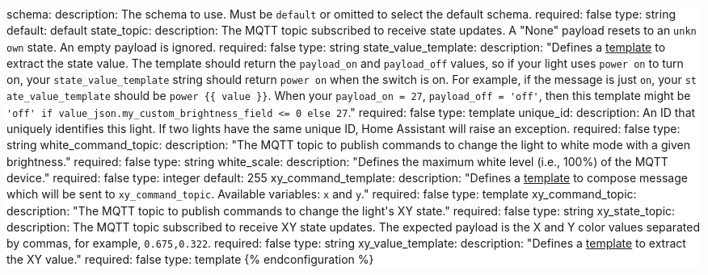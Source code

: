 schema:
  description: The schema to use. Must be `default` or omitted to select the default schema.
  required: false
  type: string
  default: default
state_topic:
  description: The MQTT topic subscribed to receive state updates. A "None" payload resets to an `unknown` state. An empty payload is ignored.
  required: false
  type: string
state_value_template:
  description: "Defines a [template](/docs/configuration/templating/#using-templates-with-the-mqtt-integration) to extract the state value. The template should return the `payload_on` and `payload_off` values, so if your light uses `power on` to turn on, your `state_value_template` string should return `power on` when the switch is on. For example, if the message is just `on`, your `state_value_template` should be `power {{ value }}`. When your `payload_on = 27`, `payload_off = 'off'`, then this template might be `'off' if value_json.my_custom_brightness_field <= 0 else 27`." 
  required: false
  type: template
unique_id:
  description: An ID that uniquely identifies this light. If two lights have the same unique ID, Home Assistant will raise an exception.
  required: false
  type: string
white_command_topic:
  description: "The MQTT topic to publish commands to change the light to white mode with a given brightness."
  required: false
  type: string
white_scale:
  description: "Defines the maximum white level (i.e., 100%) of the MQTT device."
  required: false
  type: integer
  default: 255
xy_command_template:
  description: "Defines a [template](/docs/configuration/templating/) to compose message which will be sent to `xy_command_topic`. Available variables: `x` and `y`."
  required: false
  type: template
xy_command_topic:
  description: "The MQTT topic to publish commands to change the light's XY state."
  required: false
  type: string
xy_state_topic:
  description: The MQTT topic subscribed to receive XY state updates. The expected payload is the X and Y color values separated by commas, for example, `0.675,0.322`.
  required: false
  type: string
xy_value_template:
  description: "Defines a [template](/docs/configuration/templating/#using-templates-with-the-mqtt-integration) to extract the XY value."
  required: false
  type: template
{% endconfiguration %}
